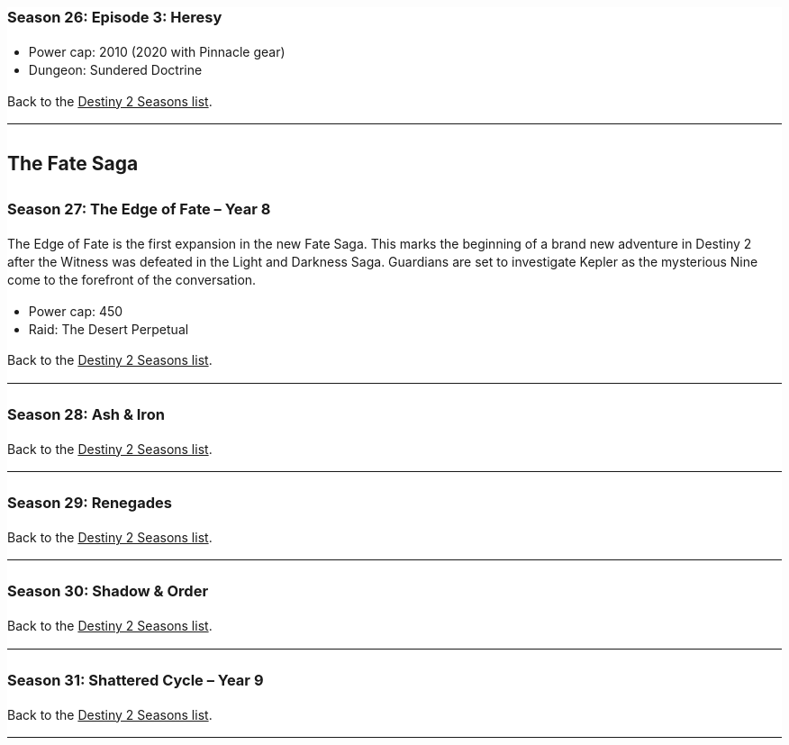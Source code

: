### Season 26: Episode 3: Heresy

- Power cap: 2010 (2020 with Pinnacle gear)
- Dungeon: Sundered Doctrine

Back to the [Destiny 2 Seasons list](https://www.shacknews.com/article/119428/#Destiny-2-seasons-list).

---

## The Fate Saga

### Season 27: The Edge of Fate – Year 8

The Edge of Fate is the first expansion in the new Fate Saga. This marks the beginning of a brand new adventure in Destiny 2 after the Witness was defeated in the Light and Darkness Saga. Guardians are set to investigate Kepler as the mysterious Nine come to the forefront of the conversation.

- Power cap: 450
- Raid: The Desert Perpetual

Back to the [Destiny 2 Seasons list](https://www.shacknews.com/article/119428/#Destiny-2-seasons-list).

---

### Season 28: Ash & Iron

Back to the [Destiny 2 Seasons list](https://www.shacknews.com/article/119428/#Destiny-2-seasons-list).

---

### Season 29: Renegades

Back to the [Destiny 2 Seasons list](https://www.shacknews.com/article/119428/#Destiny-2-seasons-list).

---

### Season 30: Shadow & Order

Back to the [Destiny 2 Seasons list](https://www.shacknews.com/article/119428/#Destiny-2-seasons-list).

---

### Season 31: Shattered Cycle – Year 9

Back to the [Destiny 2 Seasons list](https://www.shacknews.com/article/119428/#Destiny-2-seasons-list).

---
